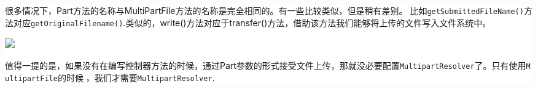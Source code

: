 很多情况下，Part方法的名称与MultiPartFile方法的名称是完全相同的。有一些比较类似，但是稍有差别。
比如`getSubmittedFileName()`方法对应`getOriginalFilename()`.类似的，write()方法对应于transfer()方法，借助该方法我们能够将上传的文件写入文件系统中。

![](https://i.imgur.com/1aQj7PW.jpg)

值得一提的是，如果没有在编写控制器方法的时候，通过Part参数的形式接受文件上传，那就没必要配置`MultipartResolver`了。只有使用`MultipartFile`的时候 ，我们才需要`MultipartResolver`.
